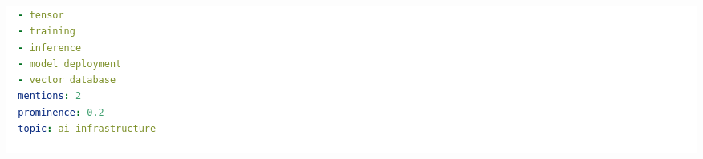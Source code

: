 ```yaml
  - tensor
  - training
  - inference
  - model deployment
  - vector database
  mentions: 2
  prominence: 0.2
  topic: ai infrastructure
---
```




